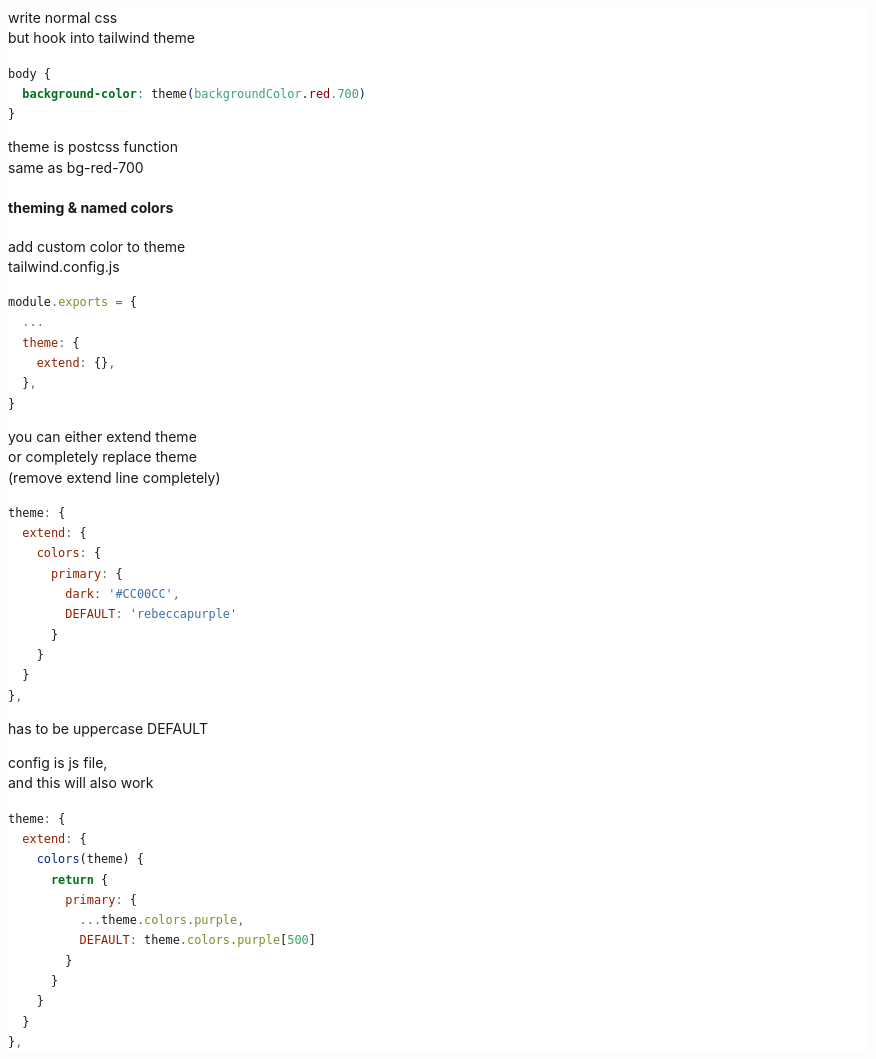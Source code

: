 write normal css  
but hook into tailwind theme
```css
body {
  background-color: theme(backgroundColor.red.700)
}
```
theme is postcss function  
same as bg-red-700

#### theming & named colors
add custom color to theme  
tailwind.config.js
```javascript
module.exports = {
  ...
  theme: {
    extend: {},
  },
}
```

you can either extend theme  
or completely replace theme  
(remove extend line completely)
```javascript
theme: {
  extend: {
    colors: {
      primary: {
        dark: '#CC00CC',
        DEFAULT: 'rebeccapurple'
      }
    }
  }
},
```
has to be uppercase DEFAULT

config is js file,  
and this will also work
```javascript
theme: {
  extend: {
    colors(theme) {
      return {
        primary: {
          ...theme.colors.purple,
          DEFAULT: theme.colors.purple[500]
        }
      }
    }
  }
},
```
